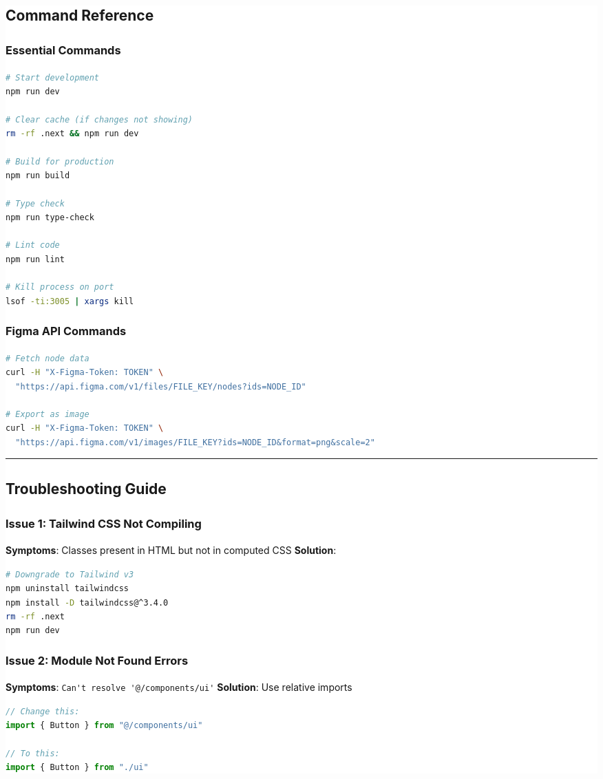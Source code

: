 ## Command Reference

### Essential Commands
```bash
# Start development
npm run dev

# Clear cache (if changes not showing)
rm -rf .next && npm run dev

# Build for production
npm run build

# Type check
npm run type-check

# Lint code
npm run lint

# Kill process on port
lsof -ti:3005 | xargs kill
```

### Figma API Commands
```bash
# Fetch node data
curl -H "X-Figma-Token: TOKEN" \
  "https://api.figma.com/v1/files/FILE_KEY/nodes?ids=NODE_ID"

# Export as image
curl -H "X-Figma-Token: TOKEN" \
  "https://api.figma.com/v1/images/FILE_KEY?ids=NODE_ID&format=png&scale=2"
```

---

## Troubleshooting Guide

### Issue 1: Tailwind CSS Not Compiling
**Symptoms**: Classes present in HTML but not in computed CSS
**Solution**:
```bash
# Downgrade to Tailwind v3
npm uninstall tailwindcss
npm install -D tailwindcss@^3.4.0
rm -rf .next
npm run dev
```

### Issue 2: Module Not Found Errors
**Symptoms**: `Can't resolve '@/components/ui'`
**Solution**: Use relative imports
```typescript
// Change this:
import { Button } from "@/components/ui"

// To this:
import { Button } from "./ui"
```
